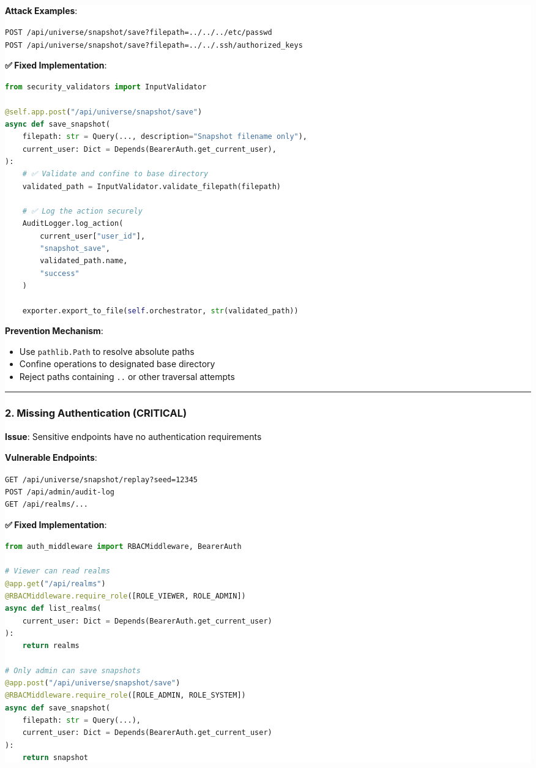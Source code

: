 **Attack Examples**:
```
POST /api/universe/snapshot/save?filepath=../../../etc/passwd
POST /api/universe/snapshot/save?filepath=../../.ssh/authorized_keys
```

**✅ Fixed Implementation**:
```python
from security_validators import InputValidator

@self.app.post("/api/universe/snapshot/save")
async def save_snapshot(
    filepath: str = Query(..., description="Snapshot filename only"),
    current_user: Dict = Depends(BearerAuth.get_current_user),
):
    # ✅ Validate and confine to base directory
    validated_path = InputValidator.validate_filepath(filepath)
    
    # ✅ Log the action securely
    AuditLogger.log_action(
        current_user["user_id"],
        "snapshot_save",
        validated_path.name,
        "success"
    )
    
    exporter.export_to_file(self.orchestrator, str(validated_path))
```

**Prevention Mechanism**:
- Use `pathlib.Path` to resolve absolute paths
- Confine operations to designated base directory
- Reject paths containing `..` or other traversal attempts

---

### 2. Missing Authentication (CRITICAL)

**Issue**: Sensitive endpoints have no authentication requirements

**Vulnerable Endpoints**:
```
GET /api/universe/snapshot/replay?seed=12345
POST /api/admin/audit-log
GET /api/realms/...
```

**✅ Fixed Implementation**:

```python
from auth_middleware import RBACMiddleware, BearerAuth

# Viewer can read realms
@app.get("/api/realms")
@RBACMiddleware.require_role([ROLE_VIEWER, ROLE_ADMIN])
async def list_realms(
    current_user: Dict = Depends(BearerAuth.get_current_user)
):
    return realms

# Only admin can save snapshots
@app.post("/api/universe/snapshot/save")
@RBACMiddleware.require_role([ROLE_ADMIN, ROLE_SYSTEM])
async def save_snapshot(
    filepath: str = Query(...),
    current_user: Dict = Depends(BearerAuth.get_current_user)
):
    return snapshot
```